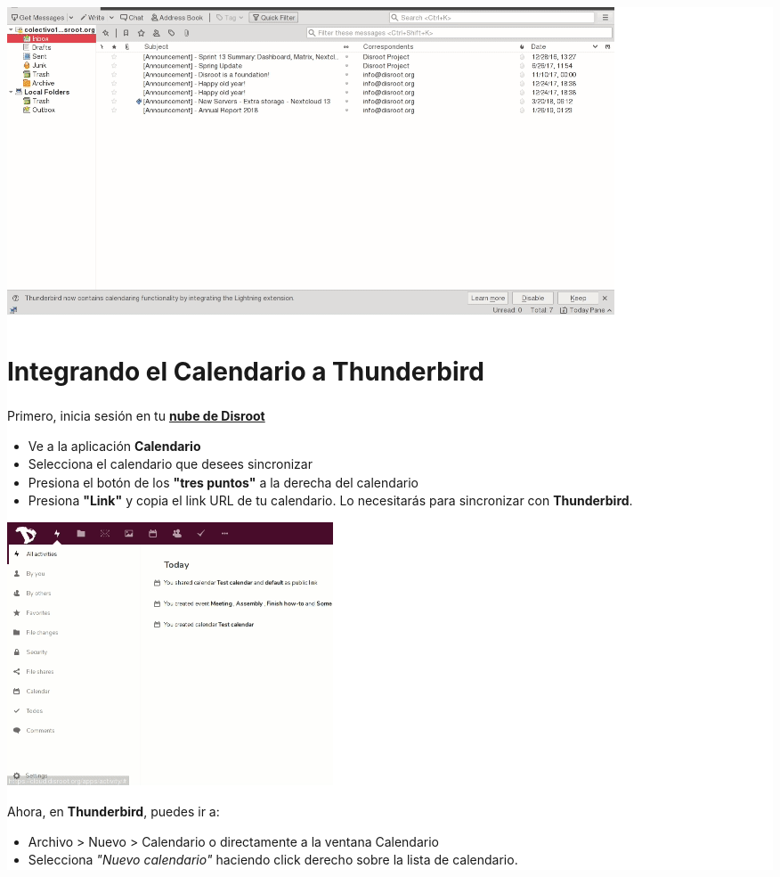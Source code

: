 ![](en/01_thunderbird_install_addons.gif)


# Integrando el Calendario a Thunderbird

Primero, inicia sesión en tu **[nube de Disroot](https://cloud.disroot.org)**
- Ve a la aplicación **Calendario**
- Selecciona el calendario que desees sincronizar
- Presiona el botón de los **"tres puntos"** a la derecha del calendario
- Presiona **"Link"** y copia el link URL de tu calendario. Lo necesitarás para sincronizar con **Thunderbird**.

![](en/02_thunderbird_copy_calender_link.gif)

Ahora, en **Thunderbird**, puedes ir a:
- Archivo > Nuevo > Calendario o directamente a la ventana Calendario
- Selecciona *"Nuevo calendario"* haciendo click derecho sobre la lista de calendario.
